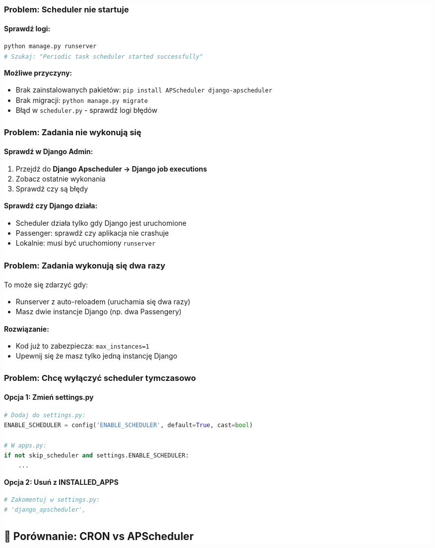 ### Problem: Scheduler nie startuje

**Sprawdź logi:**
```bash
python manage.py runserver
# Szukaj: "Periodic task scheduler started successfully"
```

**Możliwe przyczyny:**
- Brak zainstalowanych pakietów: `pip install APScheduler django-apscheduler`
- Brak migracji: `python manage.py migrate`
- Błąd w `scheduler.py` - sprawdź logi błędów

### Problem: Zadania nie wykonują się

**Sprawdź w Django Admin:**
1. Przejdź do **Django Apscheduler → Django job executions**
2. Zobacz ostatnie wykonania
3. Sprawdź czy są błędy

**Sprawdź czy Django działa:**
- Scheduler działa tylko gdy Django jest uruchomione
- Passenger: sprawdź czy aplikacja nie crashuje
- Lokalnie: musi być uruchomiony `runserver`

### Problem: Zadania wykonują się dwa razy

To może się zdarzyć gdy:
- Runserver z auto-reloadem (uruchamia się dwa razy)
- Masz dwie instancje Django (np. dwa Passengery)

**Rozwiązanie:**
- Kod już to zabezpiecza: `max_instances=1`
- Upewnij się że masz tylko jedną instancję Django

### Problem: Chcę wyłączyć scheduler tymczasowo

**Opcja 1: Zmień settings.py**
```python
# Dodaj do settings.py:
ENABLE_SCHEDULER = config('ENABLE_SCHEDULER', default=True, cast=bool)

# W apps.py:
if not skip_scheduler and settings.ENABLE_SCHEDULER:
    ...
```

**Opcja 2: Usuń z INSTALLED_APPS**
```python
# Zakomentuj w settings.py:
# 'django_apscheduler',
```

## 📝 Porównanie: CRON vs APScheduler
